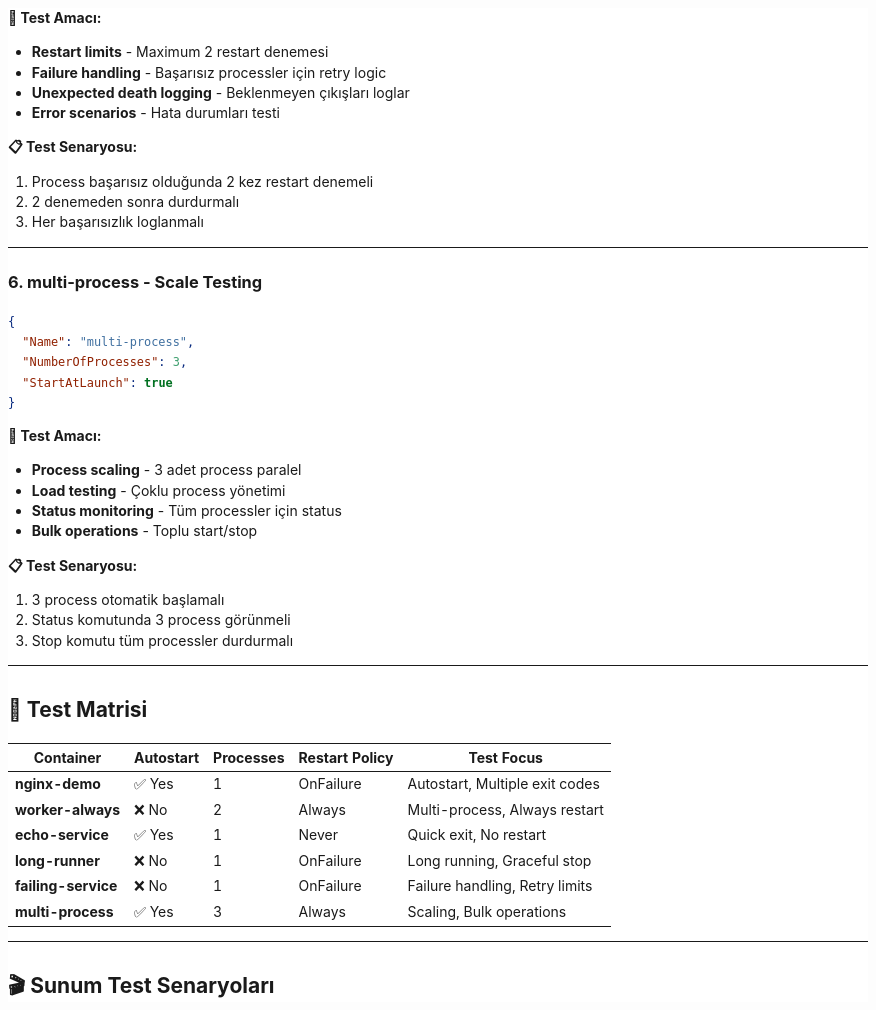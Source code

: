 **🎯 Test Amacı:**
- **Restart limits** - Maximum 2 restart denemesi
- **Failure handling** - Başarısız processler için retry logic
- **Unexpected death logging** - Beklenmeyen çıkışları loglar
- **Error scenarios** - Hata durumları testi

**📋 Test Senaryosu:**
1. Process başarısız olduğunda 2 kez restart denemeli
2. 2 denemeden sonra durdurmalı
3. Her başarısızlık loglanmalı

---

### 6. **multi-process** - Scale Testing
```json
{
  "Name": "multi-process",
  "NumberOfProcesses": 3,
  "StartAtLaunch": true
}
```

**🎯 Test Amacı:**
- **Process scaling** - 3 adet process paralel
- **Load testing** - Çoklu process yönetimi
- **Status monitoring** - Tüm processler için status
- **Bulk operations** - Toplu start/stop

**📋 Test Senaryosu:**
1. 3 process otomatik başlamalı
2. Status komutunda 3 process görünmeli
3. Stop komutu tüm processler durdurmalı

---

## 🧪 Test Matrisi

| Container | Autostart | Processes | Restart Policy | Test Focus |
|-----------|-----------|-----------|----------------|------------|
| **nginx-demo** | ✅ Yes | 1 | OnFailure | Autostart, Multiple exit codes |
| **worker-always** | ❌ No | 2 | Always | Multi-process, Always restart |
| **echo-service** | ✅ Yes | 1 | Never | Quick exit, No restart |
| **long-runner** | ❌ No | 1 | OnFailure | Long running, Graceful stop |
| **failing-service** | ❌ No | 1 | OnFailure | Failure handling, Retry limits |
| **multi-process** | ✅ Yes | 3 | Always | Scaling, Bulk operations |

---

## 🎬 Sunum Test Senaryoları
